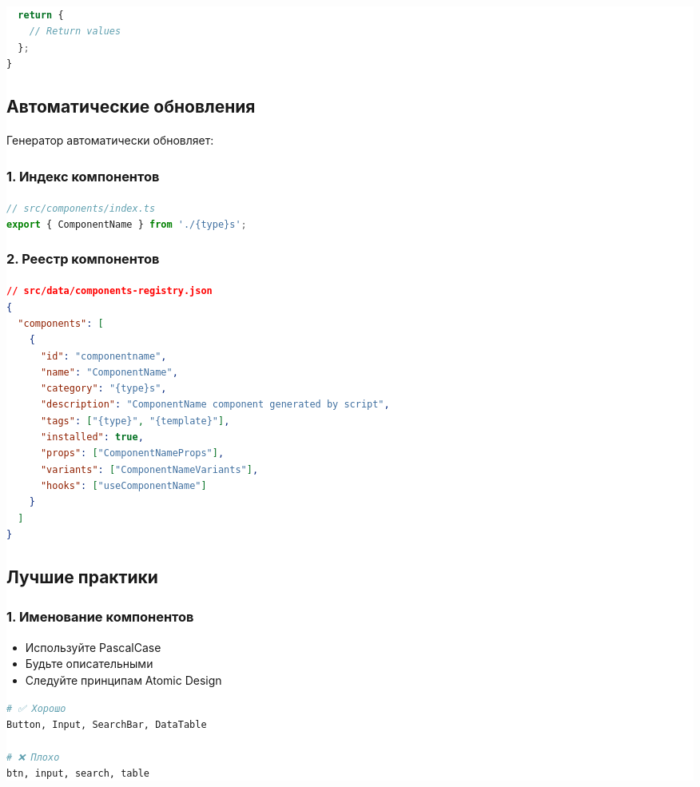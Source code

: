 ```typescript
  return {
    // Return values
  };
}
```

## Автоматические обновления

Генератор автоматически обновляет:

### 1. Индекс компонентов

```typescript
// src/components/index.ts
export { ComponentName } from './{type}s';
```

### 2. Реестр компонентов

```json
// src/data/components-registry.json
{
  "components": [
    {
      "id": "componentname",
      "name": "ComponentName",
      "category": "{type}s",
      "description": "ComponentName component generated by script",
      "tags": ["{type}", "{template}"],
      "installed": true,
      "props": ["ComponentNameProps"],
      "variants": ["ComponentNameVariants"],
      "hooks": ["useComponentName"]
    }
  ]
}
```

## Лучшие практики

### 1. Именование компонентов

- Используйте PascalCase
- Будьте описательными
- Следуйте принципам Atomic Design

```bash
# ✅ Хорошо
Button, Input, SearchBar, DataTable

# ❌ Плохо
btn, input, search, table
```
